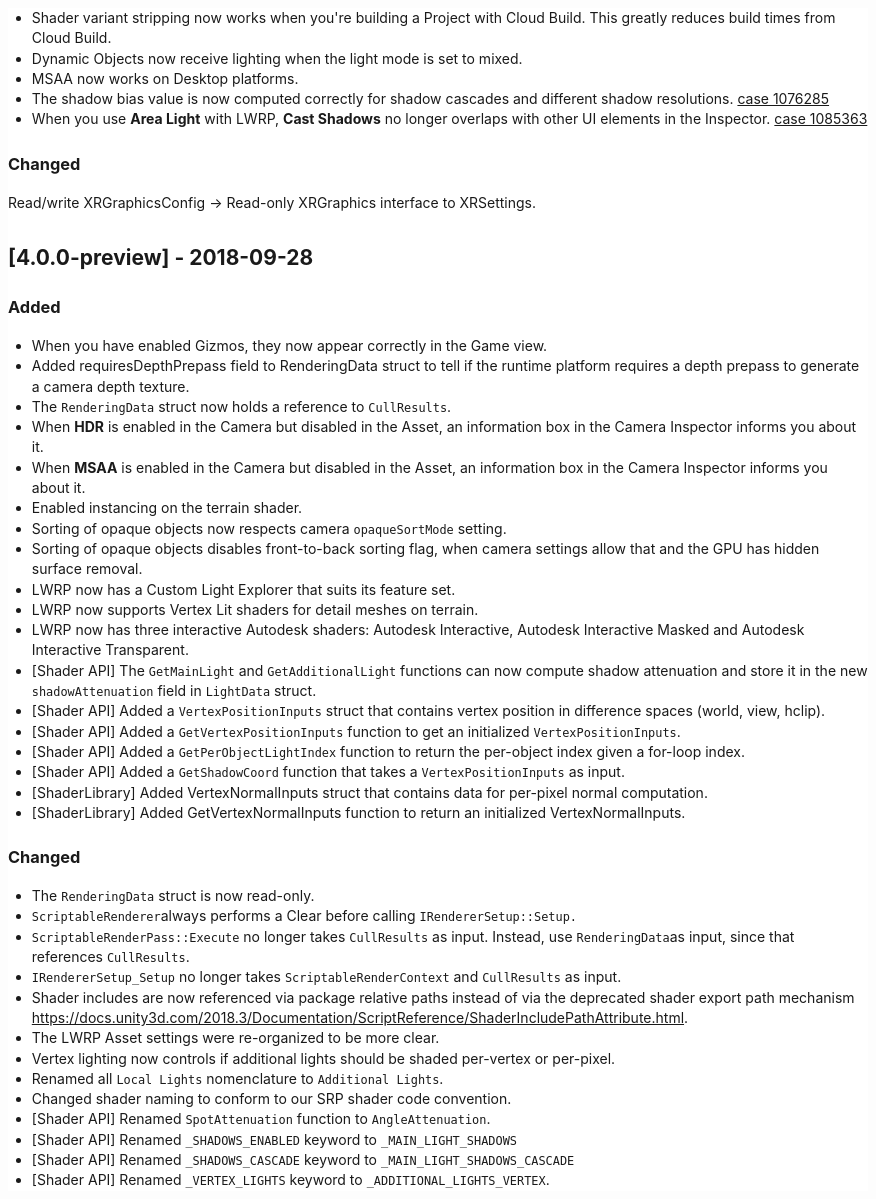 - Shader variant stripping now works when you're building a Project with Cloud Build. This greatly reduces build times from Cloud Build.
- Dynamic Objects now receive lighting when the light mode is set to mixed.
- MSAA now works on Desktop platforms.
- The shadow bias value is now computed correctly for shadow cascades and different shadow resolutions. [case 1076285](https://issuetracker.unity3d.com/issues/lwrp-realtime-directional-light-shadow-maps-exhibit-artifacts)
- When you use __Area Light__ with LWRP, __Cast Shadows__ no longer overlaps with other UI elements in the Inspector. [case 1085363](https://issuetracker.unity3d.com/issues/inspector-area-light-cast-shadows-ui-option-is-obscured-by-render-mode-for-lwrp-regression-in-2018-dot-3a3)

### Changed
Read/write XRGraphicsConfig -> Read-only XRGraphics interface to XRSettings. 

## [4.0.0-preview] - 2018-09-28
### Added
- When you have enabled Gizmos, they now appear correctly in the Game view.
- Added requiresDepthPrepass field to RenderingData struct to tell if the runtime platform requires a depth prepass to generate a camera depth texture.
- The `RenderingData` struct now holds a reference to `CullResults`.
- When __HDR__ is enabled in the Camera but disabled in the Asset, an information box in the Camera Inspector informs you about it.
- When __MSAA__ is enabled in the Camera but disabled in the Asset, an information box in the Camera Inspector informs you about it.
- Enabled instancing on the terrain shader.
- Sorting of opaque objects now respects camera `opaqueSortMode` setting.
- Sorting of opaque objects disables front-to-back sorting flag, when camera settings allow that and the GPU has hidden surface removal.
- LWRP now has a Custom Light Explorer that suits its feature set.
- LWRP now supports Vertex Lit shaders for detail meshes on terrain.
- LWRP now has three interactive Autodesk shaders: Autodesk Interactive, Autodesk Interactive Masked and Autodesk Interactive Transparent.
- [Shader API] The `GetMainLight` and `GetAdditionalLight` functions can now compute shadow attenuation and store it in the new `shadowAttenuation` field in `LightData` struct.
- [Shader API] Added a `VertexPositionInputs` struct that contains vertex position in difference spaces (world, view, hclip).
- [Shader API] Added a `GetVertexPositionInputs` function to get an initialized `VertexPositionInputs`.
- [Shader API] Added a `GetPerObjectLightIndex` function to return the per-object index given a for-loop index.
- [Shader API] Added a `GetShadowCoord` function that takes a `VertexPositionInputs` as input.
- [ShaderLibrary] Added VertexNormalInputs struct that contains data for per-pixel normal computation.
- [ShaderLibrary] Added GetVertexNormalInputs function to return an initialized VertexNormalInputs.

### Changed
- The `RenderingData` struct is now read-only.
- `ScriptableRenderer`always performs a Clear before calling `IRendererSetup::Setup.` 
- `ScriptableRenderPass::Execute` no longer takes `CullResults` as input. Instead, use `RenderingData`as input, since that references `CullResults`.
- `IRendererSetup_Setup` no longer takes `ScriptableRenderContext` and `CullResults` as input.
- Shader includes are now referenced via package relative paths instead of via the deprecated shader export path mechanism https://docs.unity3d.com/2018.3/Documentation/ScriptReference/ShaderIncludePathAttribute.html.
- The LWRP Asset settings were re-organized to be more clear.
- Vertex lighting now controls if additional lights should be shaded per-vertex or per-pixel.
- Renamed all `Local Lights` nomenclature to `Additional Lights`.
- Changed shader naming to conform to our SRP shader code convention.
- [Shader API] Renamed `SpotAttenuation` function to `AngleAttenuation`.
- [Shader API] Renamed `_SHADOWS_ENABLED` keyword to `_MAIN_LIGHT_SHADOWS`
- [Shader API] Renamed `_SHADOWS_CASCADE` keyword to `_MAIN_LIGHT_SHADOWS_CASCADE`
- [Shader API] Renamed `_VERTEX_LIGHTS` keyword to `_ADDITIONAL_LIGHTS_VERTEX`.